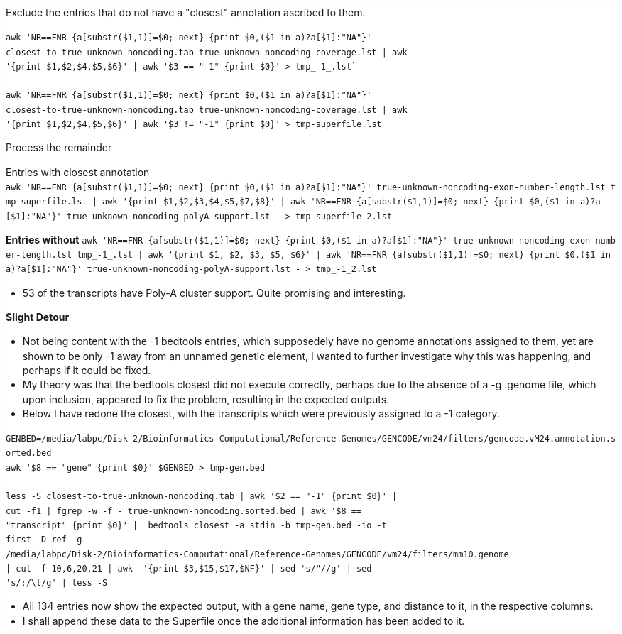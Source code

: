 
Exclude the entries that do not have a "closest" annotation ascribed to them. 
```
awk 'NR==FNR {a[substr($1,1)]=$0; next} {print $0,($1 in a)?a[$1]:"NA"}'
closest-to-true-unknown-noncoding.tab true-unknown-noncoding-coverage.lst | awk
'{print $1,$2,$4,$5,$6}' | awk '$3 == "-1" {print $0}' > tmp_-1_.lst`    

awk 'NR==FNR {a[substr($1,1)]=$0; next} {print $0,($1 in a)?a[$1]:"NA"}'
closest-to-true-unknown-noncoding.tab true-unknown-noncoding-coverage.lst | awk
'{print $1,$2,$4,$5,$6}' | awk '$3 != "-1" {print $0}' > tmp-superfile.lst   
```    

Process the remainder 

Entries with closest annotation   
`awk 'NR==FNR {a[substr($1,1)]=$0; next} {print $0,($1 in a)?a[$1]:"NA"}'
true-unknown-noncoding-exon-number-length.lst tmp-superfile.lst | awk '{print
$1,$2,$3,$4,$5,$7,$8}' | awk 'NR==FNR {a[substr($1,1)]=$0; next} {print $0,($1
in a)?a[$1]:"NA"}' true-unknown-noncoding-polyA-support.lst - >
tmp-superfile-2.lst`     

**Entries without** 
`awk 'NR==FNR {a[substr($1,1)]=$0; next} {print $0,($1 in
a)?a[$1]:"NA"}' true-unknown-noncoding-exon-number-length.lst tmp_-1_.lst | awk
'{print $1, $2, $3, $5, $6}' | awk 'NR==FNR {a[substr($1,1)]=$0; next} {print
$0,($1 in a)?a[$1]:"NA"}' true-unknown-noncoding-polyA-support.lst - >
tmp_-1_2.lst`     
* 53 of the transcripts have Poly-A cluster support. Quite promising and interesting.     

**Slight Detour**
* Not being content with the -1 bedtools entries, which supposedely have no
genome annotations assigned to them, yet are shown to be only -1 away from an
unnamed genetic element, I wanted to further investigate why this was
happening, and perhaps if it could be fixed. 
* My theory was that the bedtools closest did not execute correctly, perhaps
due to the absence of a -g .genome file, which upon inclusion, appeared to
fix the problem, resulting in the expected outputs. 
* Below I have redone the closest, with the transcripts which were previously
assigned to a -1 category.   

```   
GENBED=/media/labpc/Disk-2/Bioinformatics-Computational/Reference-Genomes/GENCODE/vm24/filters/gencode.vM24.annotation.sorted.bed   
awk '$8 == "gene" {print $0}' $GENBED > tmp-gen.bed   

less -S closest-to-true-unknown-noncoding.tab | awk '$2 == "-1" {print $0}' |
cut -f1 | fgrep -w -f - true-unknown-noncoding.sorted.bed | awk '$8 ==
"transcript" {print $0}' |  bedtools closest -a stdin -b tmp-gen.bed -io -t
first -D ref -g
/media/labpc/Disk-2/Bioinformatics-Computational/Reference-Genomes/GENCODE/vm24/filters/mm10.genome
| cut -f 10,6,20,21 | awk  '{print $3,$15,$17,$NF}' | sed 's/"//g' | sed
's/;/\t/g' | less -S
```
* All 134 entries now show the expected output, with a gene name, gene type, and distance to it, in the respective columns.     
* I shall append these data to the Superfile once the additional information has been added to it.    
